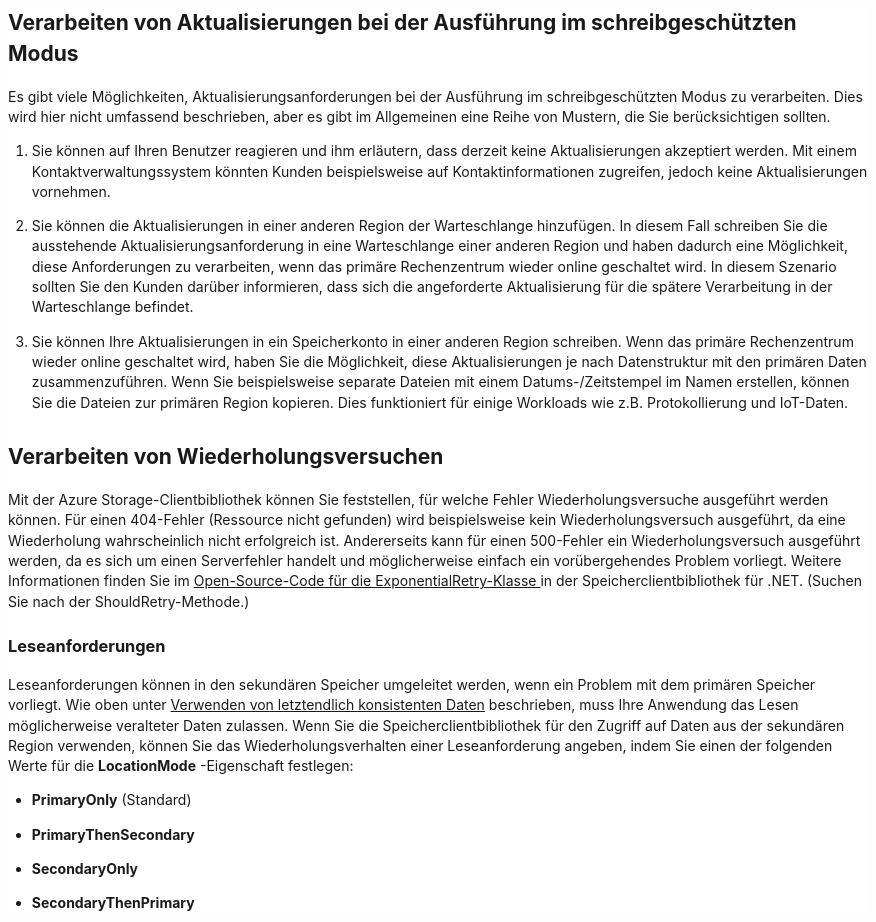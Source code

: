 ## <a name="handling-updates-when-running-in-read-only-mode"></a>Verarbeiten von Aktualisierungen bei der Ausführung im schreibgeschützten Modus

Es gibt viele Möglichkeiten, Aktualisierungsanforderungen bei der Ausführung im schreibgeschützten Modus zu verarbeiten. Dies wird hier nicht umfassend beschrieben, aber es gibt im Allgemeinen eine Reihe von Mustern, die Sie berücksichtigen sollten.

1. Sie können auf Ihren Benutzer reagieren und ihm erläutern, dass derzeit keine Aktualisierungen akzeptiert werden. Mit einem Kontaktverwaltungssystem könnten Kunden beispielsweise auf Kontaktinformationen zugreifen, jedoch keine Aktualisierungen vornehmen.

2. Sie können die Aktualisierungen in einer anderen Region der Warteschlange hinzufügen. In diesem Fall schreiben Sie die ausstehende Aktualisierungsanforderung in eine Warteschlange einer anderen Region und haben dadurch eine Möglichkeit, diese Anforderungen zu verarbeiten, wenn das primäre Rechenzentrum wieder online geschaltet wird. In diesem Szenario sollten Sie den Kunden darüber informieren, dass sich die angeforderte Aktualisierung für die spätere Verarbeitung in der Warteschlange befindet.

3. Sie können Ihre Aktualisierungen in ein Speicherkonto in einer anderen Region schreiben. Wenn das primäre Rechenzentrum wieder online geschaltet wird, haben Sie die Möglichkeit, diese Aktualisierungen je nach Datenstruktur mit den primären Daten zusammenzuführen. Wenn Sie beispielsweise separate Dateien mit einem Datums-/Zeitstempel im Namen erstellen, können Sie die Dateien zur primären Region kopieren. Dies funktioniert für einige Workloads wie z.B. Protokollierung und IoT-Daten.

## <a name="handling-retries"></a>Verarbeiten von Wiederholungsversuchen

Mit der Azure Storage-Clientbibliothek können Sie feststellen, für welche Fehler Wiederholungsversuche ausgeführt werden können. Für einen 404-Fehler (Ressource nicht gefunden) wird beispielsweise kein Wiederholungsversuch ausgeführt, da eine Wiederholung wahrscheinlich nicht erfolgreich ist. Andererseits kann für einen 500-Fehler ein Wiederholungsversuch ausgeführt werden, da es sich um einen Serverfehler handelt und möglicherweise einfach ein vorübergehendes Problem vorliegt. Weitere Informationen finden Sie im [Open-Source-Code für die ExponentialRetry-Klasse ](https://github.com/Azure/azure-storage-net/blob/87b84b3d5ee884c7adc10e494e2c7060956515d0/Lib/Common/RetryPolicies/ExponentialRetry.cs) in der Speicherclientbibliothek für .NET. (Suchen Sie nach der ShouldRetry-Methode.)

### <a name="read-requests"></a>Leseanforderungen

Leseanforderungen können in den sekundären Speicher umgeleitet werden, wenn ein Problem mit dem primären Speicher vorliegt. Wie oben unter [Verwenden von letztendlich konsistenten Daten](#using-eventually-consistent-data) beschrieben, muss Ihre Anwendung das Lesen möglicherweise veralteter Daten zulassen. Wenn Sie die Speicherclientbibliothek für den Zugriff auf Daten aus der sekundären Region verwenden, können Sie das Wiederholungsverhalten einer Leseanforderung angeben, indem Sie einen der folgenden Werte für die **LocationMode** -Eigenschaft festlegen:

* **PrimaryOnly** (Standard)

* **PrimaryThenSecondary**

* **SecondaryOnly**

* **SecondaryThenPrimary**
